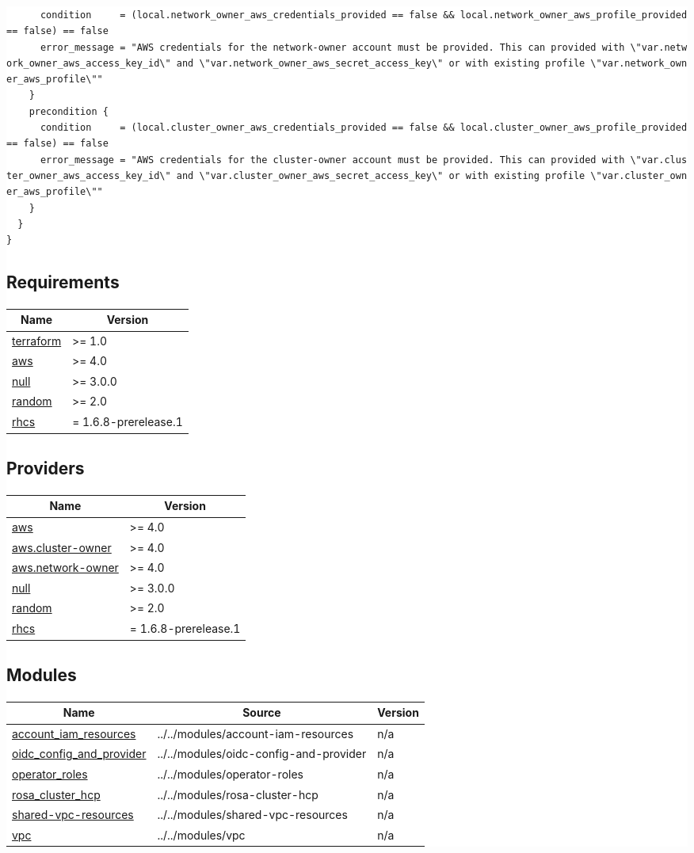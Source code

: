 ```
      condition     = (local.network_owner_aws_credentials_provided == false && local.network_owner_aws_profile_provided == false) == false
      error_message = "AWS credentials for the network-owner account must be provided. This can provided with \"var.network_owner_aws_access_key_id\" and \"var.network_owner_aws_secret_access_key\" or with existing profile \"var.network_owner_aws_profile\""
    }
    precondition {
      condition     = (local.cluster_owner_aws_credentials_provided == false && local.cluster_owner_aws_profile_provided == false) == false
      error_message = "AWS credentials for the cluster-owner account must be provided. This can provided with \"var.cluster_owner_aws_access_key_id\" and \"var.cluster_owner_aws_secret_access_key\" or with existing profile \"var.cluster_owner_aws_profile\""
    }
  }
}
```


## Requirements

| Name | Version |
|------|---------|
| <a name="requirement_terraform"></a> [terraform](#requirement\_terraform) | >= 1.0 |
| <a name="requirement_aws"></a> [aws](#requirement\_aws) | >= 4.0 |
| <a name="requirement_null"></a> [null](#requirement\_null) | >= 3.0.0 |
| <a name="requirement_random"></a> [random](#requirement\_random) | >= 2.0 |
| <a name="requirement_rhcs"></a> [rhcs](#requirement\_rhcs) | = 1.6.8-prerelease.1 |

## Providers

| Name | Version |
|------|---------|
| <a name="provider_aws"></a> [aws](#provider\_aws) | >= 4.0 |
| <a name="provider_aws.cluster-owner"></a> [aws.cluster-owner](#provider\_aws.cluster-owner) | >= 4.0 |
| <a name="provider_aws.network-owner"></a> [aws.network-owner](#provider\_aws.network-owner) | >= 4.0 |
| <a name="provider_null"></a> [null](#provider\_null) | >= 3.0.0 |
| <a name="provider_random"></a> [random](#provider\_random) | >= 2.0 |
| <a name="provider_rhcs"></a> [rhcs](#provider\_rhcs) | = 1.6.8-prerelease.1 |

## Modules

| Name | Source | Version |
|------|--------|---------|
| <a name="module_account_iam_resources"></a> [account\_iam\_resources](#module\_account\_iam\_resources) | ../../modules/account-iam-resources | n/a |
| <a name="module_oidc_config_and_provider"></a> [oidc\_config\_and\_provider](#module\_oidc\_config\_and\_provider) | ../../modules/oidc-config-and-provider | n/a |
| <a name="module_operator_roles"></a> [operator\_roles](#module\_operator\_roles) | ../../modules/operator-roles | n/a |
| <a name="module_rosa_cluster_hcp"></a> [rosa\_cluster\_hcp](#module\_rosa\_cluster\_hcp) | ../../modules/rosa-cluster-hcp | n/a |
| <a name="module_shared-vpc-resources"></a> [shared-vpc-resources](#module\_shared-vpc-resources) | ../../modules/shared-vpc-resources | n/a |
| <a name="module_vpc"></a> [vpc](#module\_vpc) | ../../modules/vpc | n/a |
